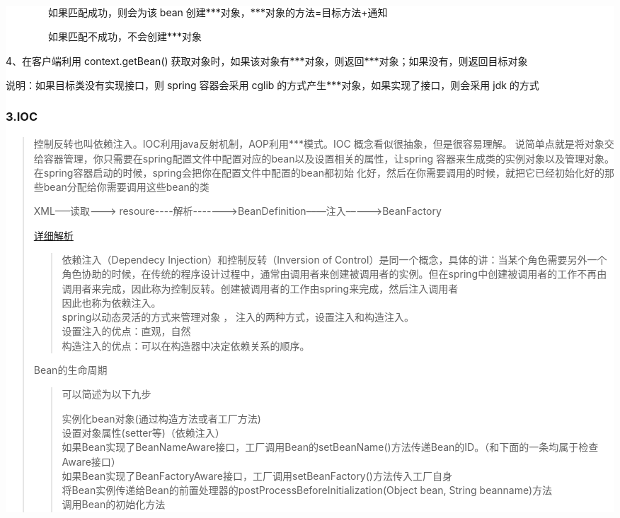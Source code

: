   </p>
  <p>
   ​       　　　　如果匹配成功，则会为该 bean 创建***对象，***对象的方法=目标方法+通知
  </p>
  <p>
   ​       　　　　如果匹配不成功，不会创建***对象
  </p>
  <p>
   4、在客户端利用 context.getBean() 获取对象时，如果该对象有***对象，则返回***对象；如果没有，则返回目标对象
  </p>
  <p>
   说明：如果目标类没有实现接口，则 spring 容器会采用 cglib 的方式产生***对象，如果实现了接口，则会采用 jdk 的方式
  </p>
 </blockquote>
 <h3 id="3ioc">
  3.IOC
 </h3>
 <blockquote>
  <p>
   控制反转也叫依赖注入。IOC利用java反射机制，AOP利用***模式。IOC 概念看似很抽象，但是很容易理解。 说简单点就是将对象交给容器管理，你只需要在spring配置文件中配置对应的bean以及设置相关的属性，让spring 容器来生成类的实例对象以及管理对象。在spring容器启动的时候，spring会把你在配置文件中配置的bean都初始 化好，然后在你需要调用的时候，就把它已经初始化好的那些bean分配给你需要调用这些bean的类
  </p>
  <p>
   XML–—读取––-&gt; resoure----解析-------&gt;BeanDefinition––—注入––––-&gt;BeanFactory
  </p>
  <p>
   <a href="https://javadoop.com/post/spring-ioc" target="_blank">
    详细解析
   </a>
  </p>
  <blockquote>
   <p>
    依赖注入（Dependecy Injection）和控制反转（Inversion of Control）是同一个概念，具体的讲：当某个角色需要另外一个角色协助的时候，在传统的程序设计过程中，通常由调用者来创建被调用者的实例。但在spring中创建被调用者的工作不再由调用者来完成，因此称为控制反转。创建被调用者的工作由spring来完成，然后注入调用者
    <br/>
    因此也称为依赖注入。
    <br/>
    spring以动态灵活的方式来管理对象 ， 注入的两种方式，设置注入和构造注入。
    <br/>
    设置注入的优点：直观，自然
    <br/>
    构造注入的优点：可以在构造器中决定依赖关系的顺序。
   </p>
  </blockquote>
  <p>
   Bean的生命周期
  </p>
  <blockquote>
   <p>
    可以简述为以下九步
   </p>
   <p>
    实例化bean对象(通过构造方法或者工厂方法)
    <br/>
    设置对象属性(setter等)（依赖注入）
    <br/>
    如果Bean实现了BeanNameAware接口，工厂调用Bean的setBeanName()方法传递Bean的ID。（和下面的一条均属于检查Aware接口）
    <br/>
    如果Bean实现了BeanFactoryAware接口，工厂调用setBeanFactory()方法传入工厂自身
    <br/>
    将Bean实例传递给Bean的前置处理器的postProcessBeforeInitialization(Object bean, String beanname)方法
    <br/>
    调用Bean的初始化方法